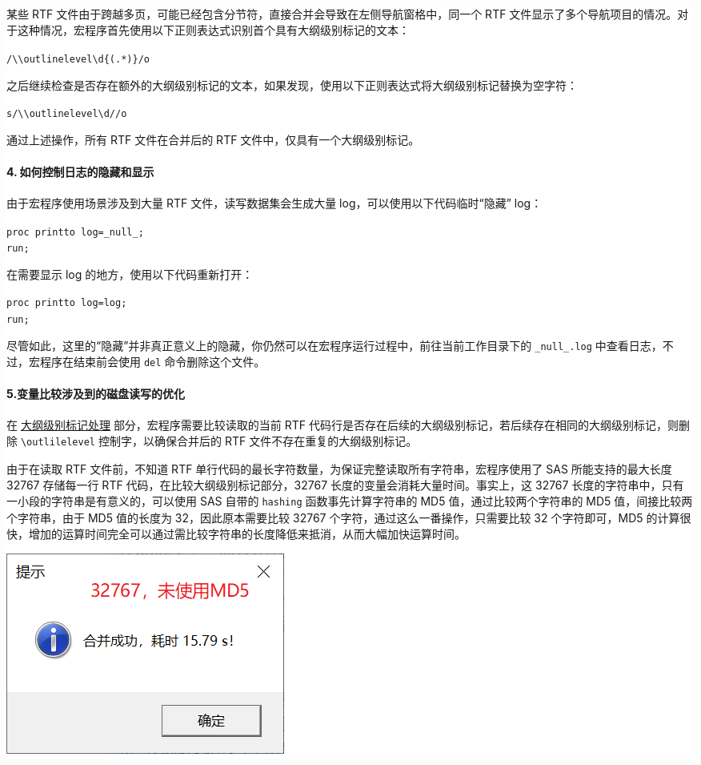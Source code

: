 某些 RTF 文件由于跨越多页，可能已经包含分节符，直接合并会导致在左侧导航窗格中，同一个 RTF 文件显示了多个导航项目的情况。对于这种情况，宏程序首先使用以下正则表达式识别首个具有大纲级别标记的文本：

```
/\\outlinelevel\d{(.*)}/o
```

之后继续检查是否存在额外的大纲级别标记的文本，如果发现，使用以下正则表达式将大纲级别标记替换为空字符：

```
s/\\outlinelevel\d//o
```

通过上述操作，所有 RTF 文件在合并后的 RTF 文件中，仅具有一个大纲级别标记。

#### 4. 如何控制日志的隐藏和显示

由于宏程序使用场景涉及到大量 RTF 文件，读写数据集会生成大量 log，可以使用以下代码临时“隐藏” log：

```
proc printto log=_null_;
run;
```

在需要显示 log 的地方，使用以下代码重新打开：

```
proc printto log=log;
run;
```

尽管如此，这里的“隐藏”并非真正意义上的隐藏，你仍然可以在宏程序运行过程中，前往当前工作目录下的 `_null_.log` 中查看日志，不过，宏程序在结束前会使用 `del` 命令删除这个文件。

#### 5.变量比较涉及到的磁盘读写的优化

在 [大纲级别标记处理](#33-大纲级别标记处理) 部分，宏程序需要比较读取的当前 RTF 代码行是否存在后续的大纲级别标记，若后续存在相同的大纲级别标记，则删除 `\outlilelevel` 控制字，以确保合并后的 RTF 文件不存在重复的大纲级别标记。

由于在读取 RTF 文件前，不知道 RTF 单行代码的最长字符数量，为保证完整读取所有字符串，宏程序使用了 SAS 所能支持的最大长度 32767 存储每一行 RTF 代码，在比较大纲级别标记部分，32767 长度的变量会消耗大量时间。事实上，这 32767 长度的字符串中，只有一小段的字符串是有意义的，可以使用 SAS 自带的 `hashing` 函数事先计算字符串的 MD5 值，通过比较两个字符串的 MD5 值，间接比较两个字符串，由于 MD5 值的长度为 32，因此原本需要比较 32767 个字符，通过这么一番操作，只需要比较 32 个字符即可，MD5 的计算很快，增加的运算时间完全可以通过需比较字符串的长度降低来抵消，从而大幅加快运算时间。

![](./assets/compare-long-var-not-use-md5.png)